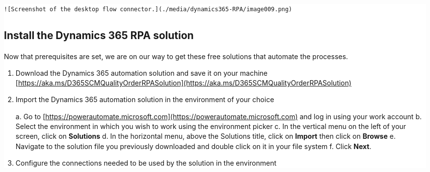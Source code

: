     ![Screenshot of the desktop flow connector.](./media/dynamics365-RPA/image009.png)
 
## Install the Dynamics 365 RPA solution 

Now that prerequisites are set, we are on our way to get these free solutions that automate the processes.  

1. Download the Dynamics 365 automation solution and save it on your machine [https://aka.ms/D365SCMQualityOrderRPASolution](https://aka.ms/D365SCMQualityOrderRPASolution)

1. Import the Dynamics 365 automation solution in the environment of your choice 

    a. Go to [https://powerautomate.microsoft.com](https://powerautomate.microsoft.com) and log in using your work account 
    b. Select the environment in which you wish to work using the environment picker 
    c. In the vertical menu on the left of your screen, click on **Solutions** 
    d. In the horizontal menu, above the Solutions title, click on **Import** then click on **Browse**
    e. Navigate to the solution file you previously downloaded and double click on it in your file system 
    f. Click **Next**. 

 

1. Configure the connections needed to be used by the solution in the environment 
